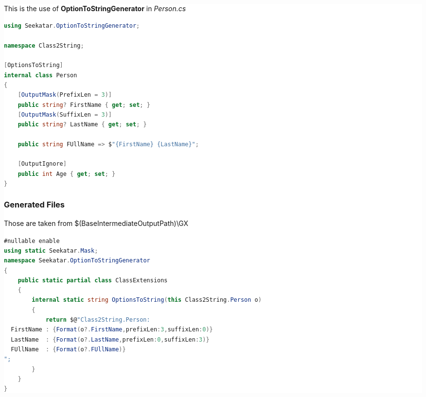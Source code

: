   <TabItem value="D:\gth\RSCG_Examples\v2\rscg_examples\OptionToStringGenerator\src\Class2String\Person.cs" label="Person.cs" >

  This is the use of **OptionToStringGenerator** in *Person.cs*

```csharp showLineNumbers 
using Seekatar.OptionToStringGenerator;

namespace Class2String;

[OptionsToString]
internal class Person
{
    [OutputMask(PrefixLen = 3)]
    public string? FirstName { get; set; }
    [OutputMask(SuffixLen = 3)]
    public string? LastName { get; set; }

    public string FUllName => $"{FirstName} {LastName}";

    [OutputIgnore]
    public int Age { get; set; }
}
```
  </TabItem>

</Tabs>

### Generated Files

Those are taken from $(BaseIntermediateOutputPath)\GX

<Tabs>


<TabItem value="D:\gth\RSCG_Examples\v2\rscg_examples\OptionToStringGenerator\src\Class2String\obj\GX\Seekatar.OptionToStringGenerator\Seekatar.OptionToStringGenerator.OptionToStringGenerator\ClassExtensions.g.cs" label="ClassExtensions.g.cs" >


```csharp showLineNumbers 
#nullable enable
using static Seekatar.Mask;
namespace Seekatar.OptionToStringGenerator
{
    public static partial class ClassExtensions
    {
        internal static string OptionsToString(this Class2String.Person o)
        {
            return $@"Class2String.Person:
  FirstName : {Format(o?.FirstName,prefixLen:3,suffixLen:0)}
  LastName  : {Format(o?.LastName,prefixLen:0,suffixLen:3)}
  FUllName  : {Format(o?.FUllName)}
";
        }
    }
}

```
